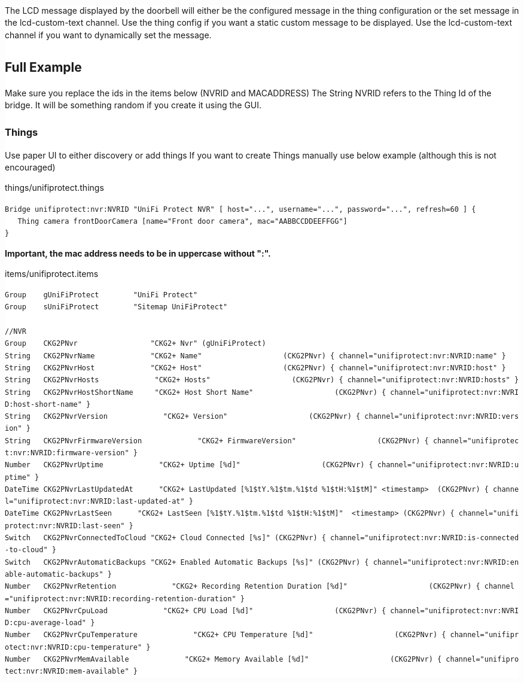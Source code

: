 The LCD message displayed by the doorbell will either be the configured message in the thing configuration or
the set message in the lcd-custom-text channel. 
Use the thing config if you want a static custom message to be displayed. Use the lcd-custom-text channel
if you want to dynamically set the message.

## Full Example
Make sure you replace the ids in the items below (NVRID and MACADDRESS)
The String NVRID refers to the Thing Id of the bridge. It will be something random if you create it 
using the GUI.

### Things
Use paper UI to either discovery or add things
If you want to create Things manually use below example (although this is not encouraged)

things/unifiprotect.things

```
Bridge unifiprotect:nvr:NVRID "UniFi Protect NVR" [ host="...", username="...", password="...", refresh=60 ] {
   Thing camera frontDoorCamera [name="Front door camera", mac="AABBCCDDEEFFGG"]
}
```

<b>Important, the mac address needs to be in uppercase without ":".</b>

items/unifiprotect.items
```
Group    gUniFiProtect        "UniFi Protect"
Group    sUniFiProtect        "Sitemap UniFiProtect"

//NVR
Group    CKG2PNvr                 "CKG2+ Nvr" (gUniFiProtect)
String   CKG2PNvrName             "CKG2+ Name"                   (CKG2PNvr) { channel="unifiprotect:nvr:NVRID:name" }
String   CKG2PNvrHost             "CKG2+ Host"                   (CKG2PNvr) { channel="unifiprotect:nvr:NVRID:host" }
String   CKG2PNvrHosts             "CKG2+ Hosts"                   (CKG2PNvr) { channel="unifiprotect:nvr:NVRID:hosts" }
String   CKG2PNvrHostShortName     "CKG2+ Host Short Name"                   (CKG2PNvr) { channel="unifiprotect:nvr:NVRID:host-short-name" }
String   CKG2PNvrVersion             "CKG2+ Version"                   (CKG2PNvr) { channel="unifiprotect:nvr:NVRID:version" }
String   CKG2PNvrFirmwareVersion             "CKG2+ FirmwareVersion"                   (CKG2PNvr) { channel="unifiprotect:nvr:NVRID:firmware-version" }
Number   CKG2PNvrUptime             "CKG2+ Uptime [%d]"                   (CKG2PNvr) { channel="unifiprotect:nvr:NVRID:uptime" }
DateTime CKG2PNvrLastUpdatedAt      "CKG2+ LastUpdated [%1$tY.%1$tm.%1$td %1$tH:%1$tM]" <timestamp>  (CKG2PNvr) { channel="unifiprotect:nvr:NVRID:last-updated-at" }
DateTime CKG2PNvrLastSeen      "CKG2+ LastSeen [%1$tY.%1$tm.%1$td %1$tH:%1$tM]"  <timestamp> (CKG2PNvr) { channel="unifiprotect:nvr:NVRID:last-seen" }
Switch   CKG2PNvrConnectedToCloud "CKG2+ Cloud Connected [%s]" (CKG2PNvr) { channel="unifiprotect:nvr:NVRID:is-connected-to-cloud" }
Switch   CKG2PNvrAutomaticBackups "CKG2+ Enabled Automatic Backups [%s]" (CKG2PNvr) { channel="unifiprotect:nvr:NVRID:enable-automatic-backups" }
Number   CKG2PNvrRetention             "CKG2+ Recording Retention Duration [%d]"                   (CKG2PNvr) { channel="unifiprotect:nvr:NVRID:recording-retention-duration" }
Number   CKG2PNvrCpuLoad             "CKG2+ CPU Load [%d]"                   (CKG2PNvr) { channel="unifiprotect:nvr:NVRID:cpu-average-load" }
Number   CKG2PNvrCpuTemperature             "CKG2+ CPU Temperature [%d]"                   (CKG2PNvr) { channel="unifiprotect:nvr:NVRID:cpu-temperature" }
Number   CKG2PNvrMemAvailable             "CKG2+ Memory Available [%d]"                   (CKG2PNvr) { channel="unifiprotect:nvr:NVRID:mem-available" }
```